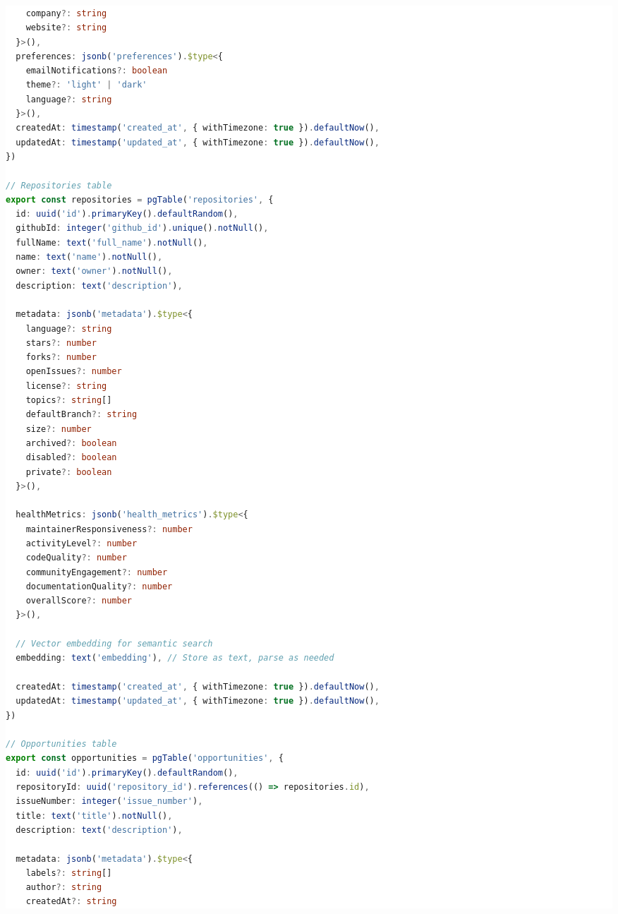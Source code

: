 ```typescript
    company?: string
    website?: string
  }>(),
  preferences: jsonb('preferences').$type<{
    emailNotifications?: boolean
    theme?: 'light' | 'dark'
    language?: string
  }>(),
  createdAt: timestamp('created_at', { withTimezone: true }).defaultNow(),
  updatedAt: timestamp('updated_at', { withTimezone: true }).defaultNow(),
})

// Repositories table
export const repositories = pgTable('repositories', {
  id: uuid('id').primaryKey().defaultRandom(),
  githubId: integer('github_id').unique().notNull(),
  fullName: text('full_name').notNull(),
  name: text('name').notNull(),
  owner: text('owner').notNull(),
  description: text('description'),
  
  metadata: jsonb('metadata').$type<{
    language?: string
    stars?: number
    forks?: number
    openIssues?: number
    license?: string
    topics?: string[]
    defaultBranch?: string
    size?: number
    archived?: boolean
    disabled?: boolean
    private?: boolean
  }>(),
  
  healthMetrics: jsonb('health_metrics').$type<{
    maintainerResponsiveness?: number
    activityLevel?: number
    codeQuality?: number
    communityEngagement?: number
    documentationQuality?: number
    overallScore?: number
  }>(),
  
  // Vector embedding for semantic search
  embedding: text('embedding'), // Store as text, parse as needed
  
  createdAt: timestamp('created_at', { withTimezone: true }).defaultNow(),
  updatedAt: timestamp('updated_at', { withTimezone: true }).defaultNow(),
})

// Opportunities table
export const opportunities = pgTable('opportunities', {
  id: uuid('id').primaryKey().defaultRandom(),
  repositoryId: uuid('repository_id').references(() => repositories.id),
  issueNumber: integer('issue_number'),
  title: text('title').notNull(),
  description: text('description'),
  
  metadata: jsonb('metadata').$type<{
    labels?: string[]
    author?: string
    createdAt?: string
```